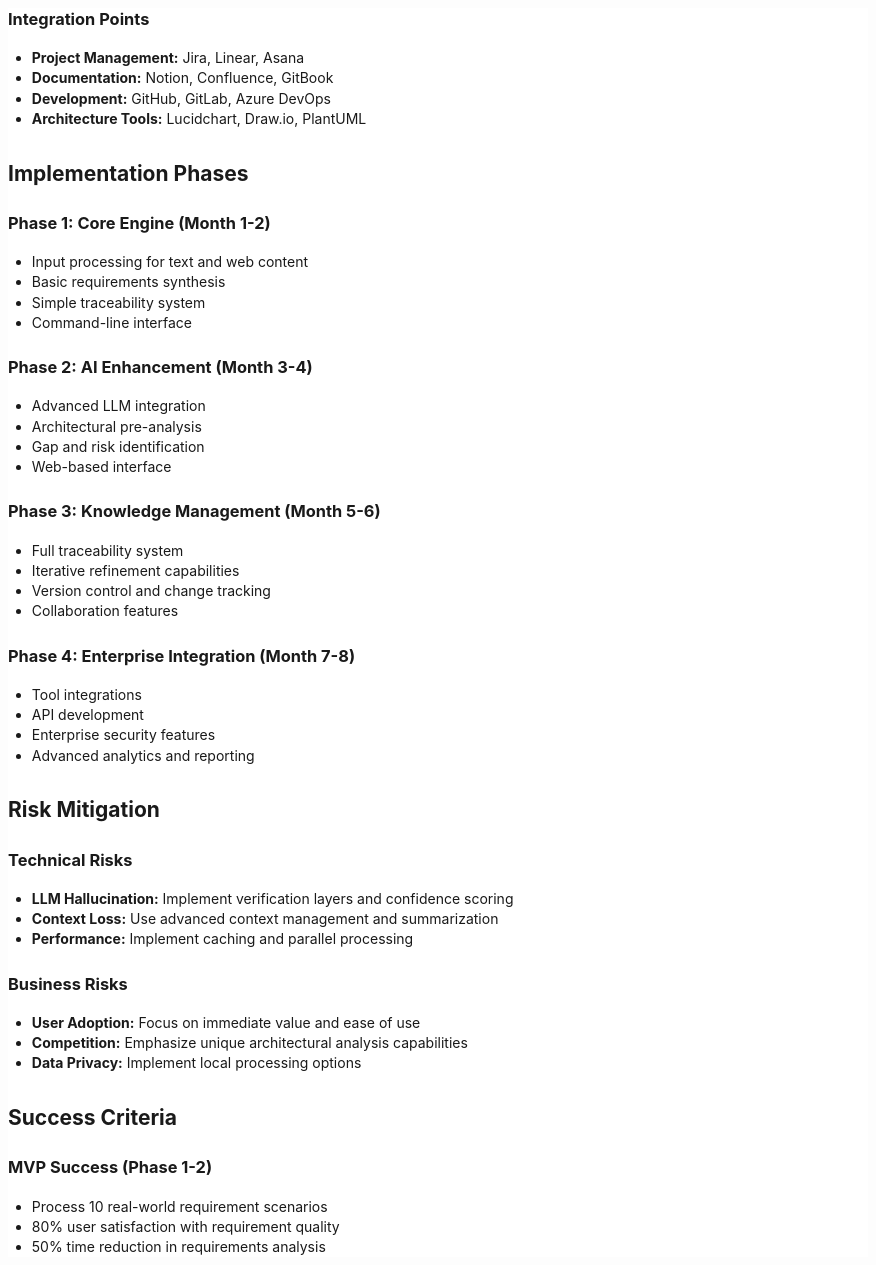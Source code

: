 ### Integration Points
- **Project Management:** Jira, Linear, Asana
- **Documentation:** Notion, Confluence, GitBook
- **Development:** GitHub, GitLab, Azure DevOps
- **Architecture Tools:** Lucidchart, Draw.io, PlantUML

## Implementation Phases

### Phase 1: Core Engine (Month 1-2)
- Input processing for text and web content
- Basic requirements synthesis
- Simple traceability system
- Command-line interface

### Phase 2: AI Enhancement (Month 3-4)
- Advanced LLM integration
- Architectural pre-analysis
- Gap and risk identification
- Web-based interface

### Phase 3: Knowledge Management (Month 5-6)
- Full traceability system
- Iterative refinement capabilities
- Version control and change tracking
- Collaboration features

### Phase 4: Enterprise Integration (Month 7-8)
- Tool integrations
- API development
- Enterprise security features
- Advanced analytics and reporting

## Risk Mitigation

### Technical Risks
- **LLM Hallucination:** Implement verification layers and confidence scoring
- **Context Loss:** Use advanced context management and summarization
- **Performance:** Implement caching and parallel processing

### Business Risks
- **User Adoption:** Focus on immediate value and ease of use
- **Competition:** Emphasize unique architectural analysis capabilities
- **Data Privacy:** Implement local processing options

## Success Criteria

### MVP Success (Phase 1-2)
- Process 10 real-world requirement scenarios
- 80% user satisfaction with requirement quality
- 50% time reduction in requirements analysis
